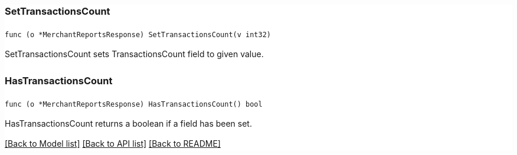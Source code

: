 ### SetTransactionsCount

`func (o *MerchantReportsResponse) SetTransactionsCount(v int32)`

SetTransactionsCount sets TransactionsCount field to given value.

### HasTransactionsCount

`func (o *MerchantReportsResponse) HasTransactionsCount() bool`

HasTransactionsCount returns a boolean if a field has been set.


[[Back to Model list]](../README.md#documentation-for-models) [[Back to API list]](../README.md#documentation-for-api-endpoints) [[Back to README]](../README.md)


